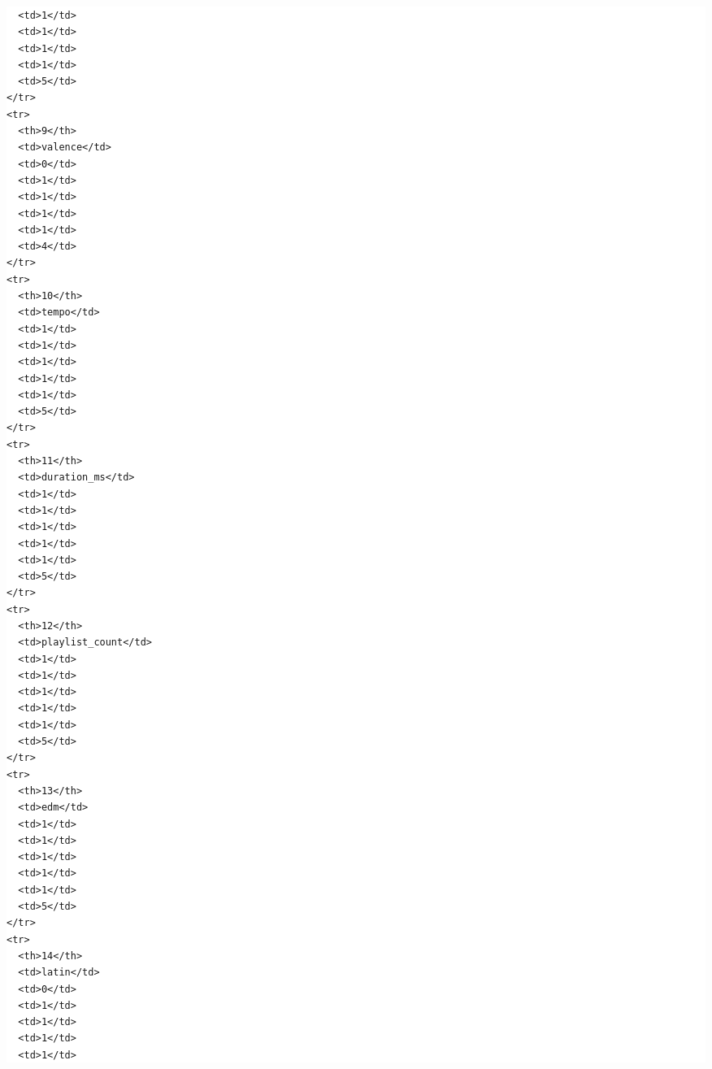       <td>1</td>
      <td>1</td>
      <td>1</td>
      <td>1</td>
      <td>5</td>
    </tr>
    <tr>
      <th>9</th>
      <td>valence</td>
      <td>0</td>
      <td>1</td>
      <td>1</td>
      <td>1</td>
      <td>1</td>
      <td>4</td>
    </tr>
    <tr>
      <th>10</th>
      <td>tempo</td>
      <td>1</td>
      <td>1</td>
      <td>1</td>
      <td>1</td>
      <td>1</td>
      <td>5</td>
    </tr>
    <tr>
      <th>11</th>
      <td>duration_ms</td>
      <td>1</td>
      <td>1</td>
      <td>1</td>
      <td>1</td>
      <td>1</td>
      <td>5</td>
    </tr>
    <tr>
      <th>12</th>
      <td>playlist_count</td>
      <td>1</td>
      <td>1</td>
      <td>1</td>
      <td>1</td>
      <td>1</td>
      <td>5</td>
    </tr>
    <tr>
      <th>13</th>
      <td>edm</td>
      <td>1</td>
      <td>1</td>
      <td>1</td>
      <td>1</td>
      <td>1</td>
      <td>5</td>
    </tr>
    <tr>
      <th>14</th>
      <td>latin</td>
      <td>0</td>
      <td>1</td>
      <td>1</td>
      <td>1</td>
      <td>1</td>